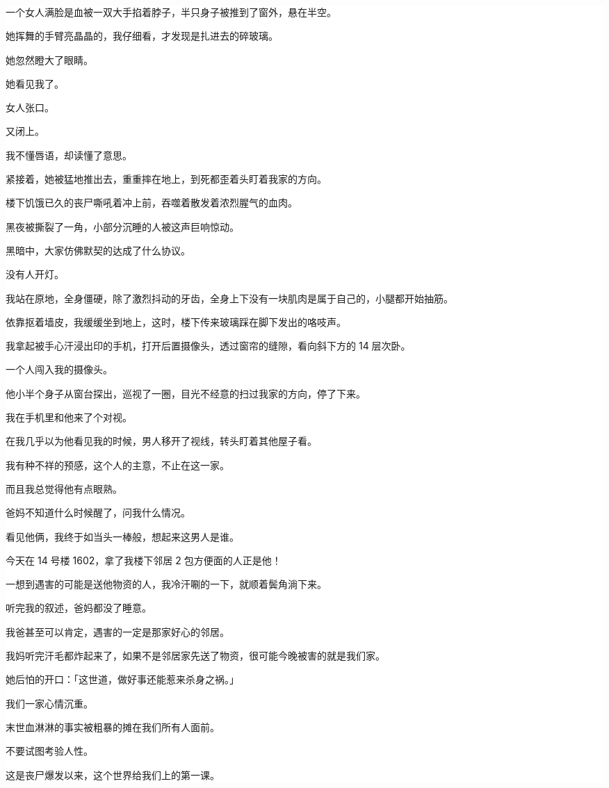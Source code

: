 一个女人满脸是血被一双大手掐着脖子，半只身子被推到了窗外，悬在半空。

她挥舞的手臂亮晶晶的，我仔细看，才发现是扎进去的碎玻璃。

她忽然瞪大了眼睛。

她看见我了。

女人张口。

又闭上。

我不懂唇语，却读懂了意思。

紧接着，她被猛地推出去，重重摔在地上，到死都歪着头盯着我家的方向。

楼下饥饿已久的丧尸嘶吼着冲上前，吞噬着散发着浓烈腥气的血肉。

黑夜被撕裂了一角，小部分沉睡的人被这声巨响惊动。

黑暗中，大家仿佛默契的达成了什么协议。

没有人开灯。

我站在原地，全身僵硬，除了激烈抖动的牙齿，全身上下没有一块肌肉是属于自己的，小腿都开始抽筋。

依靠抠着墙皮，我缓缓坐到地上，这时，楼下传来玻璃踩在脚下发出的咯吱声。

我拿起被手心汗浸出印的手机，打开后置摄像头，透过窗帘的缝隙，看向斜下方的 14 层次卧。

一个人闯入我的摄像头。

他小半个身子从窗台探出，巡视了一圈，目光不经意的扫过我家的方向，停了下来。

我在手机里和他来了个对视。

在我几乎以为他看见我的时候，男人移开了视线，转头盯着其他屋子看。

我有种不祥的预感，这个人的主意，不止在这一家。

而且我总觉得他有点眼熟。

爸妈不知道什么时候醒了，问我什么情况。

看见他俩，我终于如当头一棒般，想起来这男人是谁。

今天在 14 号楼 1602，拿了我楼下邻居 2 包方便面的人正是他！

一想到遇害的可能是送他物资的人，我冷汗唰的一下，就顺着鬓角淌下来。

听完我的叙述，爸妈都没了睡意。

我爸甚至可以肯定，遇害的一定是那家好心的邻居。

我妈听完汗毛都炸起来了，如果不是邻居家先送了物资，很可能今晚被害的就是我们家。

她后怕的开口：「这世道，做好事还能惹来杀身之祸。」

我们一家心情沉重。

末世血淋淋的事实被粗暴的摊在我们所有人面前。

不要试图考验人性。

这是丧尸爆发以来，这个世界给我们上的第一课。
